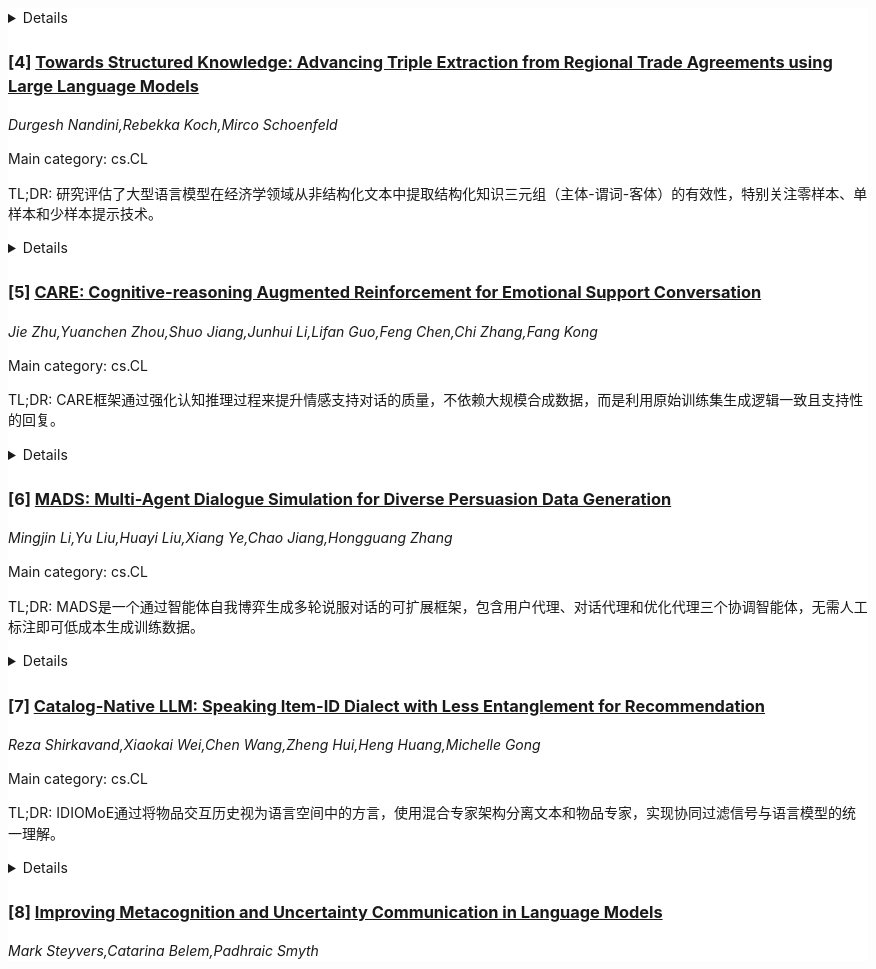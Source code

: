 
<details><summary>Details</summary></details>


### [4] [Towards Structured Knowledge: Advancing Triple Extraction from Regional Trade Agreements using Large Language Models](https://arxiv.org/abs/2510.05121)
*Durgesh Nandini,Rebekka Koch,Mirco Schoenfeld*

Main category: cs.CL

TL;DR: 研究评估了大型语言模型在经济学领域从非结构化文本中提取结构化知识三元组（主体-谓词-客体）的有效性，特别关注零样本、单样本和少样本提示技术。


<details><summary>Details</summary></details>


### [5] [CARE: Cognitive-reasoning Augmented Reinforcement for Emotional Support Conversation](https://arxiv.org/abs/2510.05122)
*Jie Zhu,Yuanchen Zhou,Shuo Jiang,Junhui Li,Lifan Guo,Feng Chen,Chi Zhang,Fang Kong*

Main category: cs.CL

TL;DR: CARE框架通过强化认知推理过程来提升情感支持对话的质量，不依赖大规模合成数据，而是利用原始训练集生成逻辑一致且支持性的回复。


<details><summary>Details</summary></details>


### [6] [MADS: Multi-Agent Dialogue Simulation for Diverse Persuasion Data Generation](https://arxiv.org/abs/2510.05124)
*Mingjin Li,Yu Liu,Huayi Liu,Xiang Ye,Chao Jiang,Hongguang Zhang*

Main category: cs.CL

TL;DR: MADS是一个通过智能体自我博弈生成多轮说服对话的可扩展框架，包含用户代理、对话代理和优化代理三个协调智能体，无需人工标注即可低成本生成训练数据。


<details><summary>Details</summary></details>


### [7] [Catalog-Native LLM: Speaking Item-ID Dialect with Less Entanglement for Recommendation](https://arxiv.org/abs/2510.05125)
*Reza Shirkavand,Xiaokai Wei,Chen Wang,Zheng Hui,Heng Huang,Michelle Gong*

Main category: cs.CL

TL;DR: IDIOMoE通过将物品交互历史视为语言空间中的方言，使用混合专家架构分离文本和物品专家，实现协同过滤信号与语言模型的统一理解。


<details><summary>Details</summary></details>


### [8] [Improving Metacognition and Uncertainty Communication in Language Models](https://arxiv.org/abs/2510.05126)
*Mark Steyvers,Catarina Belem,Padhraic Smyth*
